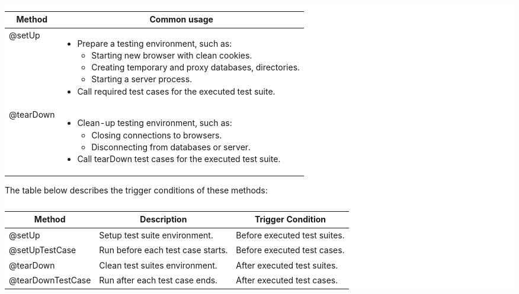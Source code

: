 <div xmlns="http://www.w3.org/1999/xhtml" className="p"><table className="table table--pgwide-1 anchor_top_offset" id="concept-4416__a95a9e4b-1b1d-4c70-bd20-c4b9d15d0b98"><caption /><colgroup><col /><col /></colgroup><thead className="thead"><tr className><th className="entry anchor_top_offset" id="concept-4416__a95a9e4b-1b1d-4c70-bd20-c4b9d15d0b98__entry__1">Method</th><th className="entry anchor_top_offset" id="concept-4416__a95a9e4b-1b1d-4c70-bd20-c4b9d15d0b98__entry__2">Common usage</th></tr></thead><tbody className="tbody"><tr className><td className="entry" headers="concept-4416__a95a9e4b-1b1d-4c70-bd20-c4b9d15d0b98__entry__1 concept-4416__a95a9e4b-1b1d-4c70-bd20-c4b9d15d0b98__entry__2 ">@setUp</td><td className="entry" headers="concept-4416__a95a9e4b-1b1d-4c70-bd20-c4b9d15d0b98__entry__1 concept-4416__a95a9e4b-1b1d-4c70-bd20-c4b9d15d0b98__entry__2 "><ul className="ul"><li className="li">Prepare a testing environment, such as:<ul className="ul"><li className="li">Starting new browser with clean cookies.</li><li className="li">Creating temporary and proxy databases, directories.</li><li className="li">Starting a server process.</li></ul></li><li className="li">Call required test cases for the executed test suite.</li></ul></td></tr><tr className><td className="entry" headers="concept-4416__a95a9e4b-1b1d-4c70-bd20-c4b9d15d0b98__entry__1 concept-4416__a95a9e4b-1b1d-4c70-bd20-c4b9d15d0b98__entry__2 ">@tearDown</td><td className="entry" headers="concept-4416__a95a9e4b-1b1d-4c70-bd20-c4b9d15d0b98__entry__1 concept-4416__a95a9e4b-1b1d-4c70-bd20-c4b9d15d0b98__entry__2 "><ul className="ul"><li className="li">Clean-up testing environment, such as:<ul className="ul"><li className="li">Closing connections to browsers.</li><li className="li">Disconnecting from databases or server.</li></ul></li><li className="li">Call tearDown test cases for the executed test suite.</li></ul></td></tr></tbody></table></div>
<p xmlns="http://www.w3.org/1999/xhtml" className="p">The table below describes the trigger conditions of these methods:</p> 
<div xmlns="http://www.w3.org/1999/xhtml" className="p"><table className="table table--pgwide-1 anchor_top_offset" id="concept-4416__4aecb0b7-052c-462f-ac48-cecd93cdaa49"><caption /><colgroup><col /><col /><col /></colgroup><thead className="thead"><tr className><th className="entry anchor_top_offset" id="concept-4416__4aecb0b7-052c-462f-ac48-cecd93cdaa49__entry__1">Method</th><th className="entry anchor_top_offset" id="concept-4416__4aecb0b7-052c-462f-ac48-cecd93cdaa49__entry__2">Description</th><th className="entry anchor_top_offset" id="concept-4416__4aecb0b7-052c-462f-ac48-cecd93cdaa49__entry__3">Trigger Condition</th></tr></thead><tbody className="tbody"><tr className><td className="entry" headers="concept-4416__4aecb0b7-052c-462f-ac48-cecd93cdaa49__entry__1 concept-4416__4aecb0b7-052c-462f-ac48-cecd93cdaa49__entry__2 concept-4416__4aecb0b7-052c-462f-ac48-cecd93cdaa49__entry__3 ">@setUp</td><td className="entry" headers="concept-4416__4aecb0b7-052c-462f-ac48-cecd93cdaa49__entry__1 concept-4416__4aecb0b7-052c-462f-ac48-cecd93cdaa49__entry__2 concept-4416__4aecb0b7-052c-462f-ac48-cecd93cdaa49__entry__3 ">Setup test suite environment.</td><td className="entry" headers="concept-4416__4aecb0b7-052c-462f-ac48-cecd93cdaa49__entry__1 concept-4416__4aecb0b7-052c-462f-ac48-cecd93cdaa49__entry__2 concept-4416__4aecb0b7-052c-462f-ac48-cecd93cdaa49__entry__3 ">Before executed test suites.</td></tr><tr className><td className="entry" headers="concept-4416__4aecb0b7-052c-462f-ac48-cecd93cdaa49__entry__1 concept-4416__4aecb0b7-052c-462f-ac48-cecd93cdaa49__entry__2 concept-4416__4aecb0b7-052c-462f-ac48-cecd93cdaa49__entry__3 ">@setUpTestCase</td><td className="entry" headers="concept-4416__4aecb0b7-052c-462f-ac48-cecd93cdaa49__entry__1 concept-4416__4aecb0b7-052c-462f-ac48-cecd93cdaa49__entry__2 concept-4416__4aecb0b7-052c-462f-ac48-cecd93cdaa49__entry__3 ">Run before each test case starts.</td><td className="entry" headers="concept-4416__4aecb0b7-052c-462f-ac48-cecd93cdaa49__entry__1 concept-4416__4aecb0b7-052c-462f-ac48-cecd93cdaa49__entry__2 concept-4416__4aecb0b7-052c-462f-ac48-cecd93cdaa49__entry__3 ">Before executed test cases.</td></tr><tr className><td className="entry" headers="concept-4416__4aecb0b7-052c-462f-ac48-cecd93cdaa49__entry__1 concept-4416__4aecb0b7-052c-462f-ac48-cecd93cdaa49__entry__2 concept-4416__4aecb0b7-052c-462f-ac48-cecd93cdaa49__entry__3 ">@tearDown</td><td className="entry" headers="concept-4416__4aecb0b7-052c-462f-ac48-cecd93cdaa49__entry__1 concept-4416__4aecb0b7-052c-462f-ac48-cecd93cdaa49__entry__2 concept-4416__4aecb0b7-052c-462f-ac48-cecd93cdaa49__entry__3 ">Clean test suites environment.</td><td className="entry" headers="concept-4416__4aecb0b7-052c-462f-ac48-cecd93cdaa49__entry__1 concept-4416__4aecb0b7-052c-462f-ac48-cecd93cdaa49__entry__2 concept-4416__4aecb0b7-052c-462f-ac48-cecd93cdaa49__entry__3 ">After executed test suites.</td></tr><tr className><td className="entry" headers="concept-4416__4aecb0b7-052c-462f-ac48-cecd93cdaa49__entry__1 concept-4416__4aecb0b7-052c-462f-ac48-cecd93cdaa49__entry__2 concept-4416__4aecb0b7-052c-462f-ac48-cecd93cdaa49__entry__3 ">@tearDownTestCase</td><td className="entry" headers="concept-4416__4aecb0b7-052c-462f-ac48-cecd93cdaa49__entry__1 concept-4416__4aecb0b7-052c-462f-ac48-cecd93cdaa49__entry__2 concept-4416__4aecb0b7-052c-462f-ac48-cecd93cdaa49__entry__3 ">Run after each test case ends.</td><td className="entry" headers="concept-4416__4aecb0b7-052c-462f-ac48-cecd93cdaa49__entry__1 concept-4416__4aecb0b7-052c-462f-ac48-cecd93cdaa49__entry__2 concept-4416__4aecb0b7-052c-462f-ac48-cecd93cdaa49__entry__3 ">After executed test cases.</td></tr></tbody></table></div>
